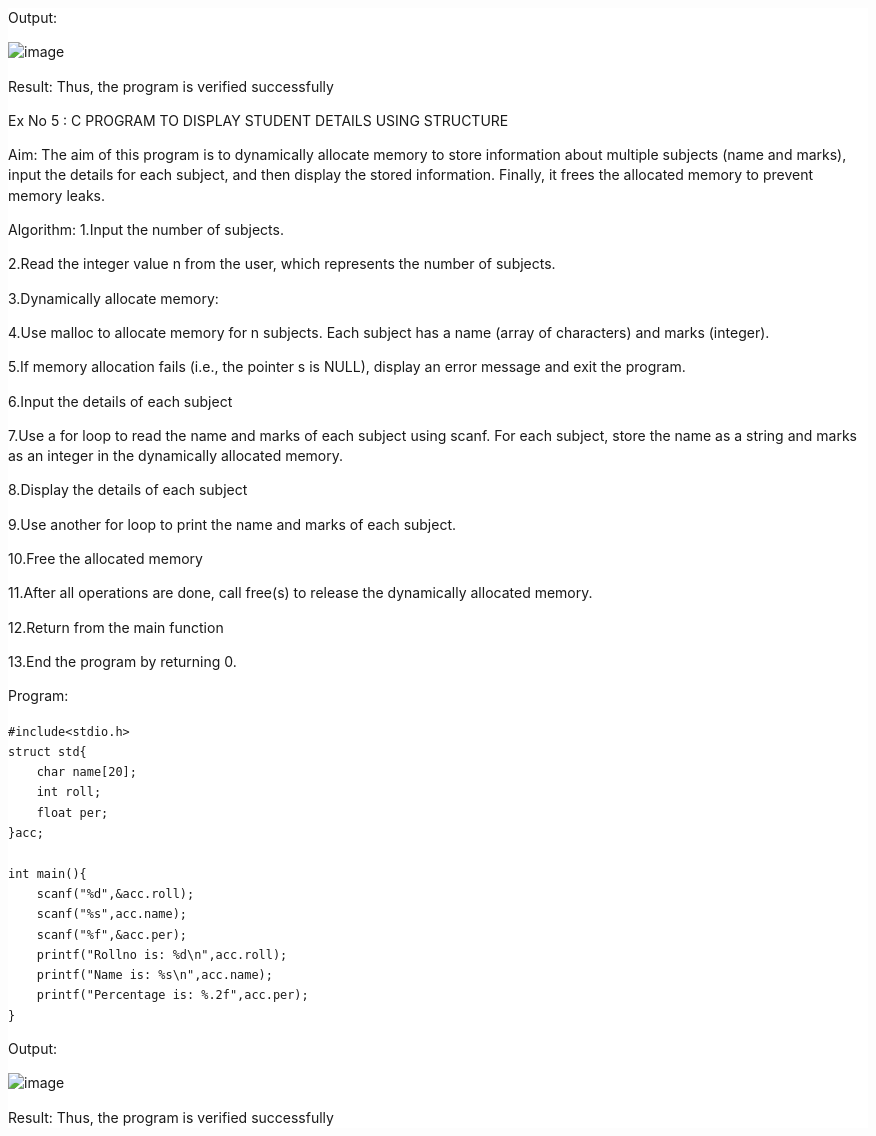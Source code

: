 Output:

<img width="707" height="443" alt="image" src="https://github.com/user-attachments/assets/e95be652-7f92-40ea-8e93-46044ea42d2d" />




Result:
Thus, the program is verified successfully



Ex No 5 : C PROGRAM TO DISPLAY STUDENT DETAILS USING STRUCTURE

Aim:
The aim of this program is to dynamically allocate memory to store information about multiple subjects (name and marks), input the details for each subject, and then display the stored information. Finally, it frees the allocated memory to prevent memory leaks.

Algorithm:
1.Input the number of subjects.

2.Read the integer value n from the user, which represents the number of subjects.

3.Dynamically allocate memory:

4.Use malloc to allocate memory for n subjects. Each subject has a name (array of characters) and marks (integer).

5.If memory allocation fails (i.e., the pointer s is NULL), display an error message and exit the program.

6.Input the details of each subject

7.Use a for loop to read the name and marks of each subject using scanf. For each subject, store the name as a string and marks as an integer in the dynamically allocated memory.

8.Display the details of each subject

9.Use another for loop to print the name and marks of each subject.

10.Free the allocated memory

11.After all operations are done, call free(s) to release the dynamically allocated memory.

12.Return from the main function

13.End the program by returning 0.

Program:
```
#include<stdio.h>
struct std{
    char name[20];
    int roll;
    float per;
}acc;

int main(){
    scanf("%d",&acc.roll);
    scanf("%s",acc.name);
    scanf("%f",&acc.per);
    printf("Rollno is: %d\n",acc.roll);
    printf("Name is: %s\n",acc.name);
    printf("Percentage is: %.2f",acc.per);
}
```
Output:

<img width="576" height="279" alt="image" src="https://github.com/user-attachments/assets/55a90873-74bd-4793-933a-6fd7c5481876" />



Result:
Thus, the program is verified successfully
